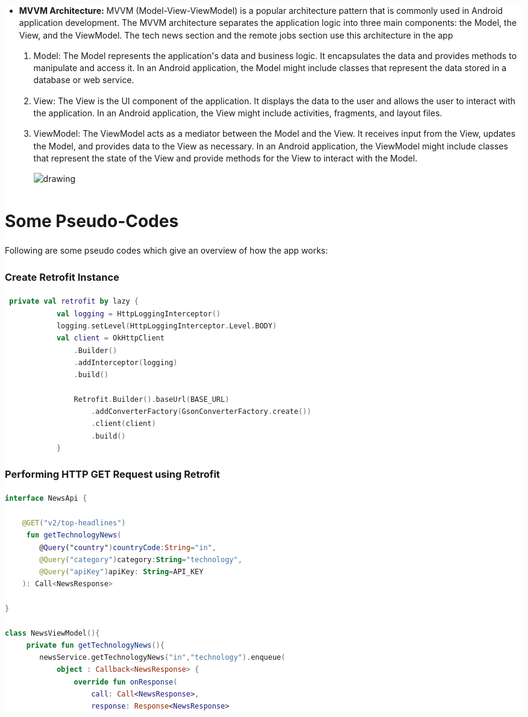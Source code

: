 * **MVVM Architecture:** MVVM (Model-View-ViewModel) is a popular architecture pattern that is commonly used in Android application development. 
   The MVVM architecture separates the application logic into three main components: the Model, the View, and the ViewModel. 
   The tech news section and the remote jobs section use this architecture in the app
   
   1. Model: The Model represents the application's data and business logic. It encapsulates the data and provides methods to manipulate and access it. 
      In an Android application, the Model might include classes that represent the data stored in a database or web service.

   2. View: The View is the UI component of the application. It displays the data to the user and allows the user to interact with the application. 
      In an Android application, the View might include activities, fragments, and layout files.

   3. ViewModel: The ViewModel acts as a mediator between the Model and the View. It receives input from the View, updates the Model, and provides 
    data to the View as necessary. In an Android application, the ViewModel might include classes that represent the state of the View and provide 
    methods for the View to interact with the Model.
    
       <img src="https://www.linkpicture.com/q/mvvm.jpg" alt="drawing" width="400" height="400"/>
       
# Some Pseudo-Codes
Following are some pseudo codes which give an overview of how the app works:

### Create Retrofit Instance

```Kotlin
 private val retrofit by lazy {
            val logging = HttpLoggingInterceptor()
            logging.setLevel(HttpLoggingInterceptor.Level.BODY)
            val client = OkHttpClient
                .Builder()
                .addInterceptor(logging)
                .build()

                Retrofit.Builder().baseUrl(BASE_URL)
                    .addConverterFactory(GsonConverterFactory.create())
                    .client(client)
                    .build()
            }
```

### Performing HTTP GET Request using Retrofit

```Kotlin
interface NewsApi {

    @GET("v2/top-headlines")
     fun getTechnologyNews(
        @Query("country")countryCode:String="in",
        @Query("category")category:String="technology",
        @Query("apiKey")apiKey: String=API_KEY
    ): Call<NewsResponse>

}

class NewsViewModel(){
     private fun getTechnologyNews(){
        newsService.getTechnologyNews("in","technology").enqueue(
            object : Callback<NewsResponse> {
                override fun onResponse(
                    call: Call<NewsResponse>,
                    response: Response<NewsResponse>
```